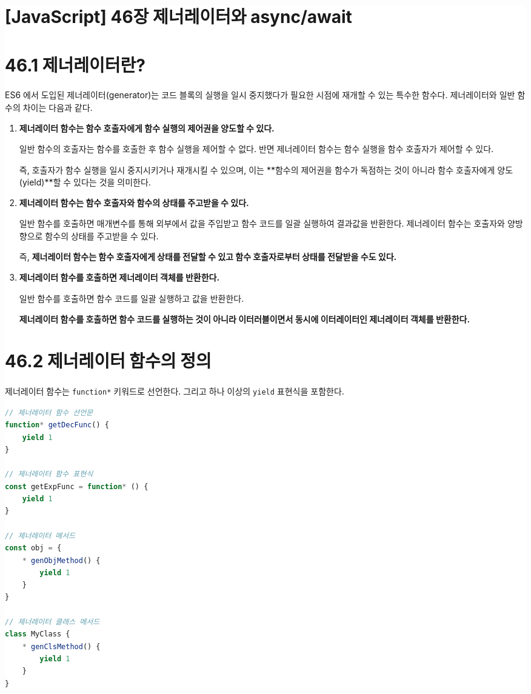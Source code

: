 # [JavaScript] 46장 제너레이터와 async/await

# 46.1 제너레이터란?

ES6 에서 도입된 제너레이터(generator)는 코드 블록의 실행을 일시 중지했다가 필요한 시점에 재개할 수 있는 특수한 함수다.
제너레이터와 일반 함수의 차이는 다음과 같다.

1. **제너레이터 함수는 함수 호출자에게 함수 실행의 제어권을 양도할 수 있다.**
    
    일반 함수의 호출자는 함수를 호출한 후 함수 실행을 제어할 수 없다. 반면 제너레이터 함수는 함수 실행을 함수 호출자가 제어할 수 있다.
    
    즉, 호출자가 함수 실행을 일시 중지시키거나 재개시킬 수 있으며, 이는 **함수의 제어권을 함수가 독점하는 것이 아니라 함수 호출자에게 양도(yield)**할 수 있다는 것을 의미한다.
    
2. **제너레이터 함수는 함수 호출자와 함수의 상태를 주고받을 수 있다.**
    
    일반 함수를 호출하면 매개변수를 통해 외부에서 값을 주입받고 함수 코드를 일괄 실행하여 결과값을 반환한다.
    제너레이터 함수는 호출자와 양방향으로 함수의 상태를 주고받을 수 있다.
    
    즉, **제너레이터 함수는 함수 호출자에게 상태를 전달할 수 있고 함수 호출자로부터 상태를 전달받을 수도 있다.**
    
3. **제너레이터 함수를 호출하면 제너레이터 객체를 반환한다.**
    
    일반 함수를 호출하면 함수 코드를 일괄 실행하고 값을 반환한다.
    
    **제너레이터 함수를 호출하면 함수 코드를 실행하는 것이 아니라 이터러블이면서 동시에 이터레이터인 제너레이터 객체를 반환한다.**
    

# 46.2 제너레이터 함수의 정의

제너레이터 함수는 `function*` 키워드로 선언한다.
그리고 하나 이상의 `yield` 표현식을 포함한다.

```jsx
// 제너레이터 함수 선언문
function* getDecFunc() {
	yield 1
}

// 제너레이터 함수 표현식
const getExpFunc = function* () {
	yield 1
}

// 제너레이터 메서드
const obj = {
	* genObjMethod() {
		yield 1
	}
}

// 제너레이터 클래스 메서드
class MyClass {
	* genClsMethod() {
		yield 1
	}
}
```

